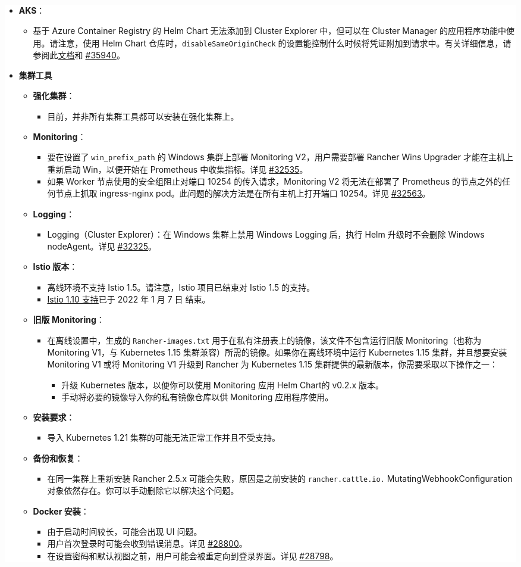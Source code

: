    - **AKS**：
      - 基于 Azure Container Registry 的 Helm Chart 无法添加到 Cluster Explorer 中，但可以在 Cluster Manager 的应用程序功能中使用。请注意，使用 Helm Chart 仓库时，`disableSameOriginCheck` 的设置能控制什么时候将凭证附加到请求中。有关详细信息，请参阅此[文档](https://rancher.com/docs/rancher/v2.5/en/helm-charts/#repositories)和 [#35940](https://github.com/rancher/rancher/issues/35940)。

- **集群工具**
   - **强化集群**：
      - 目前，并非所有集群工具都可以安装在强化集群上。
   - **Monitoring**：
      - 要在设置了 `win_prefix_path` 的 Windows 集群上部署 Monitoring V2，用户需要部署 Rancher Wins Upgrader 才能在主机上重新启动 Win，以便开始在 Prometheus 中收集指标。详见 [#32535](https://github.com/rancher/rancher/issues/32535)。
      - 如果 Worker 节点使用的安全组阻止对端口 10254 的传入请求，Monitoring V2 将无法在部署了 Prometheus 的节点之外的任何节点上抓取 ingress-nginx pod。此问题的解决方法是在所有主机上打开端口 10254。详见 [#32563](https://github.com/rancher/rancher/issues/32563)。

   - **Logging**：
      - Logging（Cluster Explorer）：在 Windows 集群上禁用 Windows Logging 后，执行 Helm 升级时不会删除 Windows nodeAgent。详见 [#32325](https://github.com/rancher/rancher/issues/32325)。

   - **Istio 版本**：
      - 离线环境不支持 Istio 1.5。请注意，Istio 项目已结束对 Istio 1.5 的支持。
      - [Istio 1.10 支持](https://istio.io/latest/news/support/announcing-1.10-eol-final/)已于 2022 年 1 月 7 日 结束。

   - **旧版 Monitoring**：
      - 在离线设置中，生成的 `Rancher-images.txt` 用于在私有注册表上的镜像，该文件不包含运行旧版 Monitoring（也称为 Monitoring V1，与 Kubernetes 1.15 集群兼容）所需的镜像。如果你在离线环境中运行 Kubernetes 1.15 集群，并且想要安装 Monitoring V1 或将 Monitoring V1 升级到 Rancher 为 Kubernetes 1.15 集群提供的最新版本，你需要采取以下操作之一：

         - 升级 Kubernetes 版本，以便你可以使用 Monitoring 应用 Helm Chart的 v0.2.x 版本。
         - 手动将必要的镜像导入你的私有镜像仓库以供 Monitoring 应用程序使用。

   - **安装要求**：
      - 导入 Kubernetes 1.21 集群的可能无法正常工作并且不受支持。

   - **备份和恢复**：
      - 在同一集群上重新安装 Rancher 2.5.x 可能会失败，原因是之前安装的 `rancher.cattle.io.` MutatingWebhookConfiguration 对象依然存在。你可以手动删除它以解决这个问题。

   - **Docker 安装**：
      - 由于启动时间较长，可能会出现 UI 问题。
      - 用户首次登录时可能会收到错误消息。详见 [#28800](https://github.com/rancher/rancher/issues/28800)。
      - 在设置密码和默认视图之前，用户可能会被重定向到登录界面。详见 [#28798](https://github.com/rancher/rancher/issues/28798)。